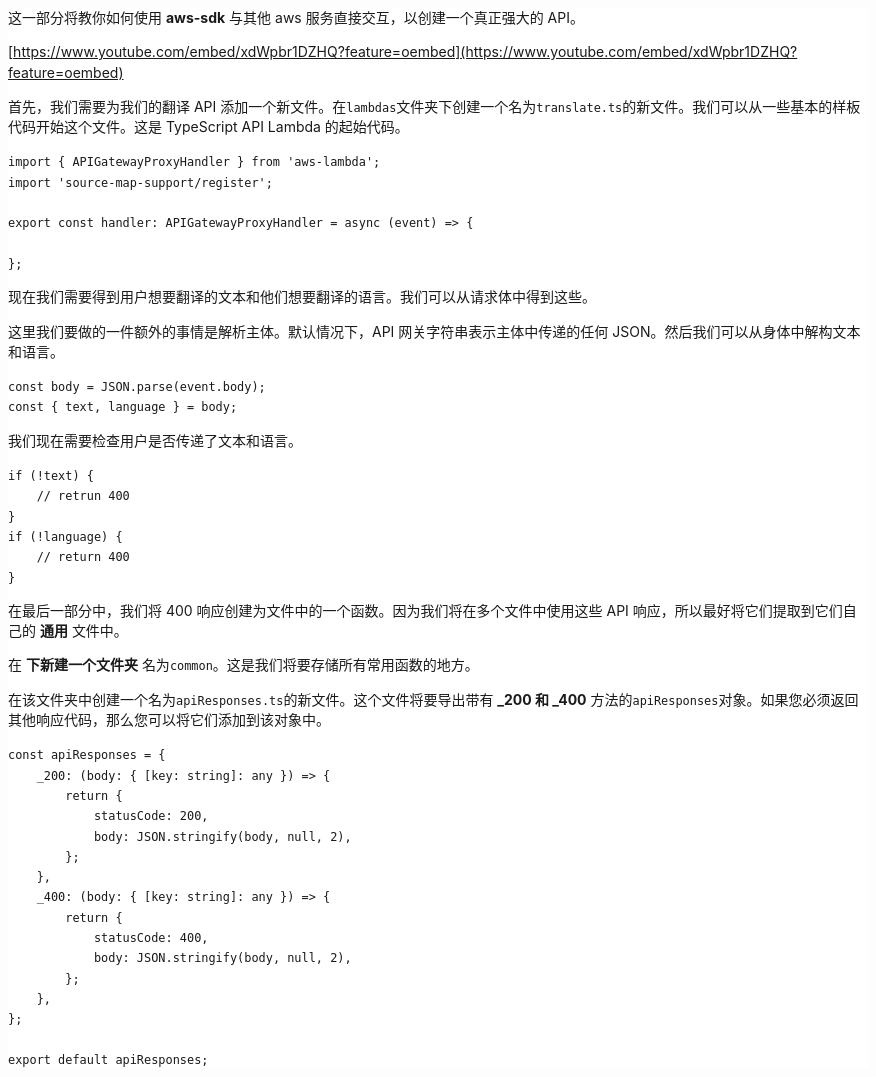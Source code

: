 这一部分将教你如何使用 **aws-sdk** 与其他 aws 服务直接交互，以创建一个真正强大的 API。

[https://www.youtube.com/embed/xdWpbr1DZHQ?feature=oembed](https://www.youtube.com/embed/xdWpbr1DZHQ?feature=oembed)

首先，我们需要为我们的翻译 API 添加一个新文件。在`lambdas`文件夹下创建一个名为`translate.ts`的新文件。我们可以从一些基本的样板代码开始这个文件。这是 TypeScript API Lambda 的起始代码。

```
import { APIGatewayProxyHandler } from 'aws-lambda';
import 'source-map-support/register';

export const handler: APIGatewayProxyHandler = async (event) => {

};
```

现在我们需要得到用户想要翻译的文本和他们想要翻译的语言。我们可以从请求体中得到这些。

这里我们要做的一件额外的事情是解析主体。默认情况下，API 网关字符串表示主体中传递的任何 JSON。然后我们可以从身体中解构文本和语言。

```
const body = JSON.parse(event.body);
const { text, language } = body;
```

我们现在需要检查用户是否传递了文本和语言。

```
if (!text) {
    // retrun 400
}
if (!language) {
    // return 400
}
```

在最后一部分中，我们将 400 响应创建为文件中的一个函数。因为我们将在多个文件中使用这些 API 响应，所以最好将它们提取到它们自己的 **通用** 文件中。

在 **下新建一个文件夹** 名为`common`。这是我们将要存储所有常用函数的地方。

在该文件夹中创建一个名为`apiResponses.ts`的新文件。这个文件将要导出带有 **_200 和 _400** 方法的`apiResponses`对象。如果您必须返回其他响应代码，那么您可以将它们添加到该对象中。

```
const apiResponses = {
    _200: (body: { [key: string]: any }) => {
        return {
            statusCode: 200,
            body: JSON.stringify(body, null, 2),
        };
    },
    _400: (body: { [key: string]: any }) => {
        return {
            statusCode: 400,
            body: JSON.stringify(body, null, 2),
        };
    },
};

export default apiResponses;
```
